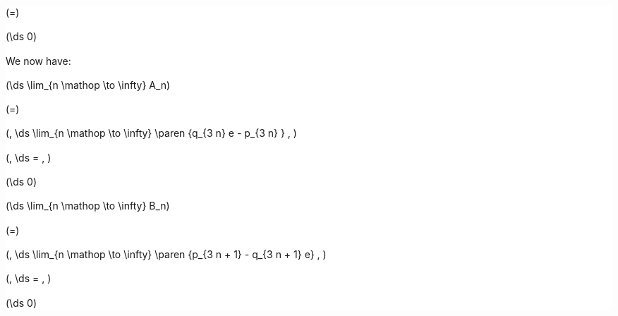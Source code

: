 \(=\)







\(\ds 0\)










We now have:














\(\ds \lim_{n \mathop \to \infty} A_n\)

\(=\)

\(\, \ds \lim_{n \mathop \to \infty} \paren {q_{3 n} e - p_{3 n} } \, \)

\(\, \ds = \, \)



\(\ds 0\)




















\(\ds \lim_{n \mathop \to \infty} B_n\)

\(=\)

\(\, \ds \lim_{n \mathop \to \infty} \paren {p_{3 n + 1} - q_{3 n + 1} e} \, \)

\(\, \ds = \, \)



\(\ds 0\)





